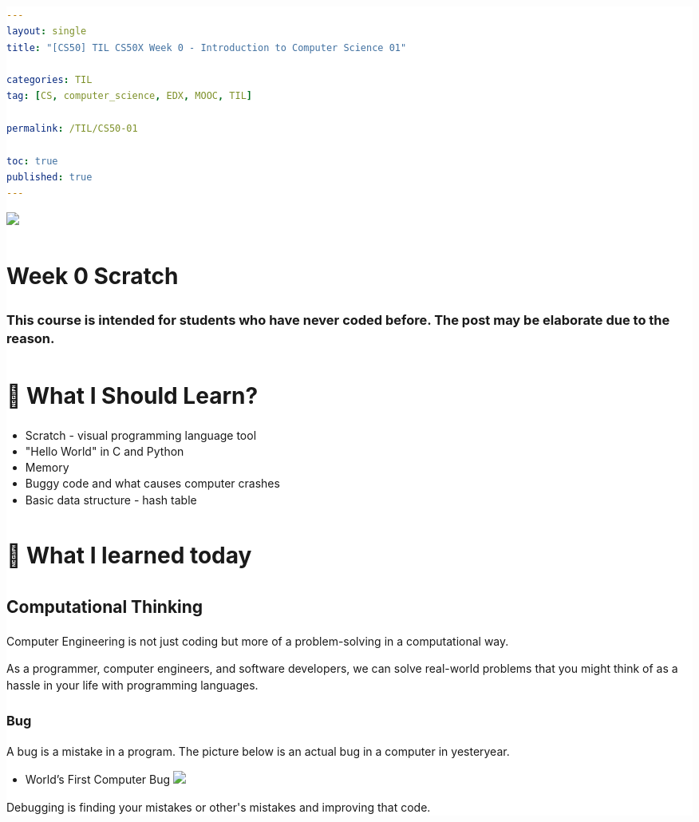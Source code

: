 ```yaml
---
layout: single
title: "[CS50] TIL CS50X Week 0 - Introduction to Computer Science 01"

categories: TIL
tag: [CS, computer_science, EDX, MOOC, TIL]

permalink: /TIL/CS50-01

toc: true
published: true
---
```


![](https://velog.velcdn.com/images/devbang/post/44faabd8-7fd8-4514-a0a4-2fe00df95a77/image.png)

# Week 0 Scratch

### This course is intended for students who have never coded before. The post may be elaborate due to the reason.

>

# 🧩 What I Should Learn?

- Scratch - visual programming language tool
- "Hello World" in C and Python
- Memory
- Buggy code and what causes computer crashes
- Basic data structure - hash table

# 🎯 What I learned today

## Computational Thinking

Computer Engineering is not just coding but more of a problem-solving in a computational way.

As a programmer, computer engineers, and software developers, we can solve real-world problems that you might think of as a hassle in your life with programming languages.

### Bug

A bug is a mistake in a program. The picture below is an actual bug in a computer in yesteryear.

- World’s First Computer Bug
  ![](https://velog.velcdn.com/images/devbang/post/ec162eac-1b2d-43e9-99d6-ed901a21d236/image.png)

Debugging is finding your mistakes or other's mistakes and improving that code.
